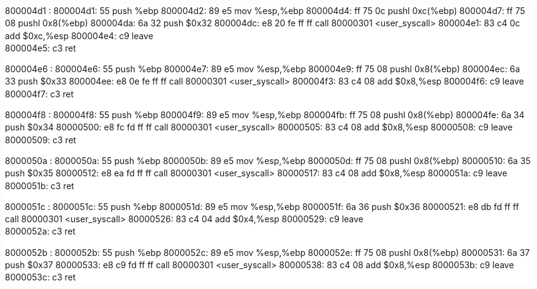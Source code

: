 800004d1 <stat>:
800004d1:	55                   	push   %ebp
800004d2:	89 e5                	mov    %esp,%ebp
800004d4:	ff 75 0c             	pushl  0xc(%ebp)
800004d7:	ff 75 08             	pushl  0x8(%ebp)
800004da:	6a 32                	push   $0x32
800004dc:	e8 20 fe ff ff       	call   80000301 <user_syscall>
800004e1:	83 c4 0c             	add    $0xc,%esp
800004e4:	c9                   	leave  
800004e5:	c3                   	ret    

800004e6 <opendir>:
800004e6:	55                   	push   %ebp
800004e7:	89 e5                	mov    %esp,%ebp
800004e9:	ff 75 08             	pushl  0x8(%ebp)
800004ec:	6a 33                	push   $0x33
800004ee:	e8 0e fe ff ff       	call   80000301 <user_syscall>
800004f3:	83 c4 08             	add    $0x8,%esp
800004f6:	c9                   	leave  
800004f7:	c3                   	ret    

800004f8 <closedir>:
800004f8:	55                   	push   %ebp
800004f9:	89 e5                	mov    %esp,%ebp
800004fb:	ff 75 08             	pushl  0x8(%ebp)
800004fe:	6a 34                	push   $0x34
80000500:	e8 fc fd ff ff       	call   80000301 <user_syscall>
80000505:	83 c4 08             	add    $0x8,%esp
80000508:	c9                   	leave  
80000509:	c3                   	ret    

8000050a <readdir>:
8000050a:	55                   	push   %ebp
8000050b:	89 e5                	mov    %esp,%ebp
8000050d:	ff 75 08             	pushl  0x8(%ebp)
80000510:	6a 35                	push   $0x35
80000512:	e8 ea fd ff ff       	call   80000301 <user_syscall>
80000517:	83 c4 08             	add    $0x8,%esp
8000051a:	c9                   	leave  
8000051b:	c3                   	ret    

8000051c <ps>:
8000051c:	55                   	push   %ebp
8000051d:	89 e5                	mov    %esp,%ebp
8000051f:	6a 36                	push   $0x36
80000521:	e8 db fd ff ff       	call   80000301 <user_syscall>
80000526:	83 c4 04             	add    $0x4,%esp
80000529:	c9                   	leave  
8000052a:	c3                   	ret    

8000052b <malloc>:
8000052b:	55                   	push   %ebp
8000052c:	89 e5                	mov    %esp,%ebp
8000052e:	ff 75 08             	pushl  0x8(%ebp)
80000531:	6a 37                	push   $0x37
80000533:	e8 c9 fd ff ff       	call   80000301 <user_syscall>
80000538:	83 c4 08             	add    $0x8,%esp
8000053b:	c9                   	leave  
8000053c:	c3                   	ret    
